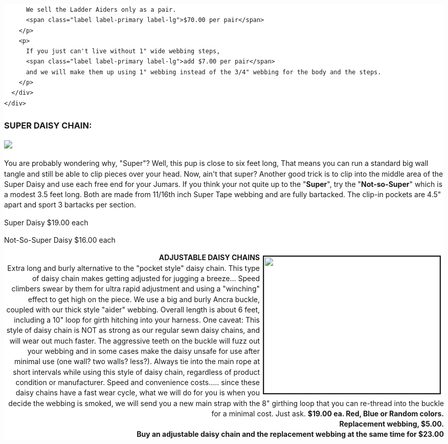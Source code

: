           We sell the Ladder Aiders only as a pair.
          <span class="label label-primary label-lg">$70.00 per pair</span>
        </p>
        <p>
          If you just can't live without 1" wide webbing steps,
          <span class="label label-primary label-lg">add $7.00 per pair</span>
          and we will make them up using 1" webbing instead of the 3/4" webbing for the body and the steps.
        </p>
      </div>
    </div>
  </div>
</div>


<div class="panel panel-default">
  <div class="panel-body">
    <h3>
      SUPER DAISY CHAIN:
    </h3>
    <div class="media">
      <a href="http://www.fishproducts.com/pics/daisy.jpeg" class="pull-left">
        <img src="{{ "/pics/daisyTN.jpeg" | prepend: site.baseurl }}" width="54" class="media-object">
      </a>
      <div class="media-body">
        <p>
          You are probably wondering why, "Super"? Well, this pup is close to six feet long, That means you can run a standard big wall tangle and still be able to clip pieces over your head. Now, ain't that super? Another good trick is to clip into the middle area of the Super Daisy and use each free end for your Jumars. If you think your not quite up to the "<strong>Super</strong>", try the "<strong>Not-so-Super</strong>" which is a modest 3.5 feet long. Both are made from 11/16th inch Super Tape webbing and are fully bartacked. The clip-in pockets are 4.5" apart and sport 3 bartacks per section.
        </p>
        <p>
          Super Daisy
          <span class="label label-primary label-lg">$19.00 each</span>
        </p>
        <p>
          Not-So-Super Daisy
          <span class="label label-primary label-lg">$16.00 each</span>
        </p>
      </div>
    </div>
  </div>
</div>



<p align="right">
    <strong>
        <img src="{{ "/pics/adj_daisy_pr.jpg" | prepend: site.baseurl }}" width="344" height="267" hspace="6" vspace="6" border="2" align="right">ADJUSTABLE DAISY CHAINS</strong><b></b>
    <br>Extra long and burly alternative to the "pocket style" daisy chain. This type of daisy chain makes getting adjusted for jugging a breeze... Speed climbers swear by them for ultra rapid adjustment and using a "winching" effect to get high on the piece. We use a big and burly Ancra buckle, coupled with our thick style "aider" webbing. Overall length is about 6 feet, including a 10" loop for girth hitching into your harness. One caveat: This style of daisy chain is NOT as strong as our regular sewn daisy chains, and will wear out much faster. The aggressive teeth on the buckle will fuzz out your webbing and in some cases make the daisy unsafe for use after minimal use (one wall? two walls? less?). Always tie into the main rope at short intervals while using this style of daisy chain, regardless of product condition or manufacturer. Speed and convenience costs..... since these daisy chains have a fast wear cycle, what we will do for you is when you decide the webbing is smoked, we will send you a new main strap with the 8" girthing loop that you can re-thread into the buckle for a minimal cost. Just ask. <b>$19.00 ea. Red, Blue or Random colors. <br>
      Replacement webbing, $5.00. <br>
      Buy an adjustable daisy chain and the replacement webbing at the same 
      time for $23.00</b>
